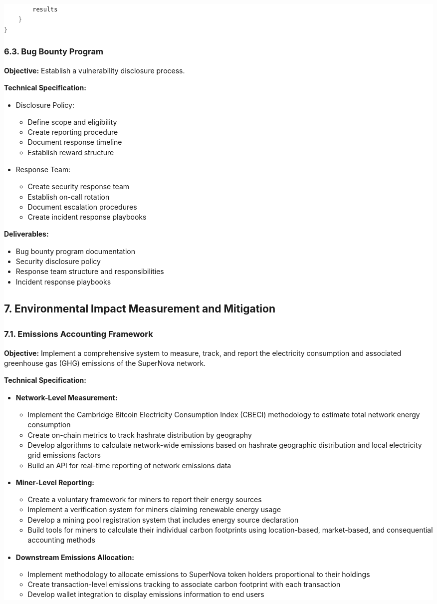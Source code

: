 ```rust
        results
    }
}
```

### 6.3. Bug Bounty Program

**Objective:** Establish a vulnerability disclosure process.

**Technical Specification:**
- Disclosure Policy:
  - Define scope and eligibility
  - Create reporting procedure
  - Document response timeline
  - Establish reward structure

- Response Team:
  - Create security response team
  - Establish on-call rotation
  - Document escalation procedures
  - Create incident response playbooks

**Deliverables:**
- Bug bounty program documentation
- Security disclosure policy
- Response team structure and responsibilities
- Incident response playbooks

## 7. Environmental Impact Measurement and Mitigation

### 7.1. Emissions Accounting Framework

**Objective:** Implement a comprehensive system to measure, track, and report the electricity consumption and associated greenhouse gas (GHG) emissions of the SuperNova network.

**Technical Specification:**
- **Network-Level Measurement:**
  - Implement the Cambridge Bitcoin Electricity Consumption Index (CBECI) methodology to estimate total network energy consumption
  - Create on-chain metrics to track hashrate distribution by geography
  - Develop algorithms to calculate network-wide emissions based on hashrate geographic distribution and local electricity grid emissions factors
  - Build an API for real-time reporting of network emissions data

- **Miner-Level Reporting:**
  - Create a voluntary framework for miners to report their energy sources
  - Implement a verification system for miners claiming renewable energy usage
  - Develop a mining pool registration system that includes energy source declaration
  - Build tools for miners to calculate their individual carbon footprints using location-based, market-based, and consequential accounting methods

- **Downstream Emissions Allocation:**
  - Implement methodology to allocate emissions to SuperNova token holders proportional to their holdings
  - Create transaction-level emissions tracking to associate carbon footprint with each transaction
  - Develop wallet integration to display emissions information to end users

